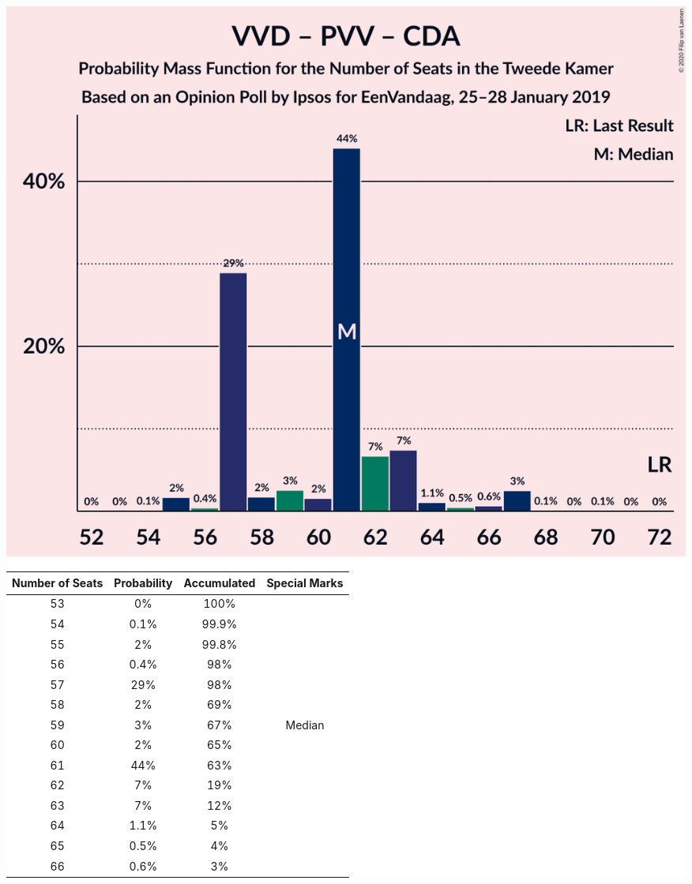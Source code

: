 ![Graph with seats probability mass function not yet produced](2019-01-28-Ipsos-coalitions-seats-pmf-vvd–pvv–cda.png "Seats Probability Mass Function")

| Number of Seats | Probability | Accumulated | Special Marks |
|:---------------:|:-----------:|:-----------:|:-------------:|
| 53 | 0% | 100% |  |
| 54 | 0.1% | 99.9% |  |
| 55 | 2% | 99.8% |  |
| 56 | 0.4% | 98% |  |
| 57 | 29% | 98% |  |
| 58 | 2% | 69% |  |
| 59 | 3% | 67% | Median |
| 60 | 2% | 65% |  |
| 61 | 44% | 63% |  |
| 62 | 7% | 19% |  |
| 63 | 7% | 12% |  |
| 64 | 1.1% | 5% |  |
| 65 | 0.5% | 4% |  |
| 66 | 0.6% | 3% |  |